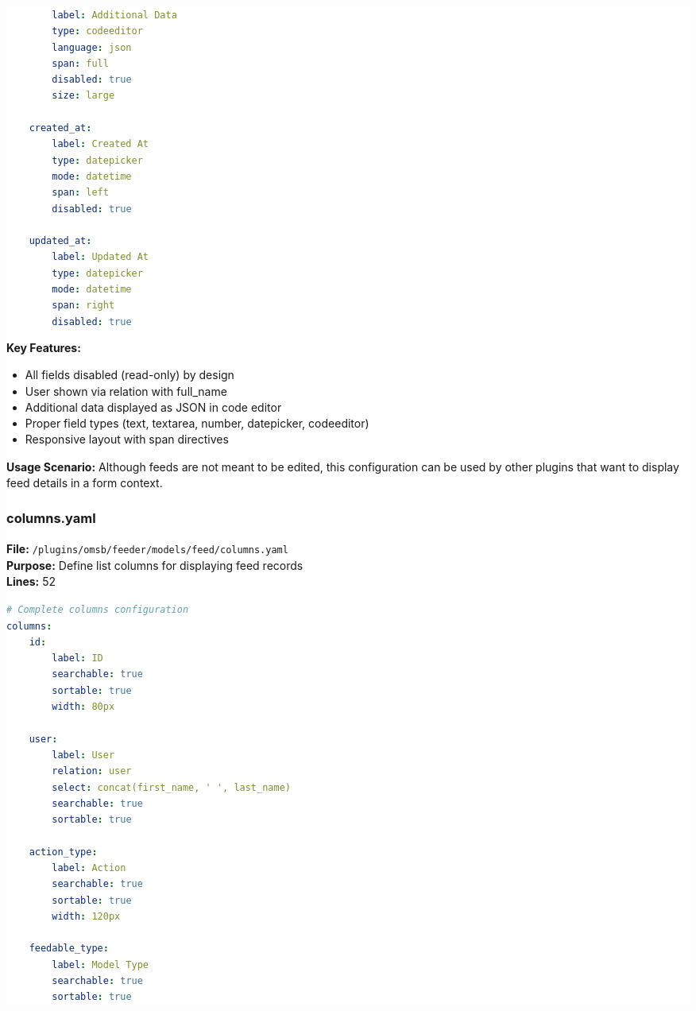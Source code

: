 ```yaml
        label: Additional Data
        type: codeeditor
        language: json
        span: full
        disabled: true
        size: large
    
    created_at:
        label: Created At
        type: datepicker
        mode: datetime
        span: left
        disabled: true
    
    updated_at:
        label: Updated At
        type: datepicker
        mode: datetime
        span: right
        disabled: true
```

**Key Features:**
- All fields disabled (read-only) by design
- User shown via relation with full_name
- Additional data displayed as JSON in code editor
- Proper field types (text, textarea, number, datepicker, codeeditor)
- Responsive layout with span directives

**Usage Scenario:**
Although feeds are not meant to be edited, this configuration can be used by other plugins that want to display feed details in a form context.

### columns.yaml

**File:** `/plugins/omsb/feeder/models/feed/columns.yaml`  
**Purpose:** Define list columns for displaying feed records  
**Lines:** 52

```yaml
# Complete columns configuration
columns:
    id:
        label: ID
        searchable: true
        sortable: true
        width: 80px
    
    user:
        label: User
        relation: user
        select: concat(first_name, ' ', last_name)
        searchable: true
        sortable: true
    
    action_type:
        label: Action
        searchable: true
        sortable: true
        width: 120px
    
    feedable_type:
        label: Model Type
        searchable: true
        sortable: true
```